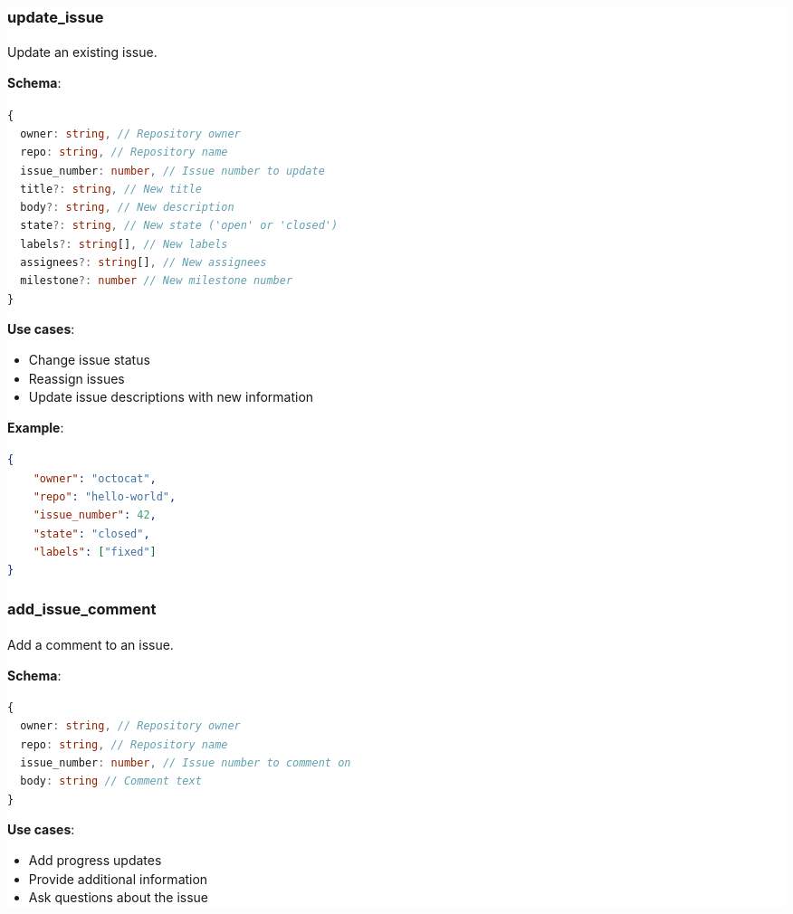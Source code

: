 ### update_issue

Update an existing issue.

**Schema**:

```typescript
{
  owner: string, // Repository owner
  repo: string, // Repository name
  issue_number: number, // Issue number to update
  title?: string, // New title
  body?: string, // New description
  state?: string, // New state ('open' or 'closed')
  labels?: string[], // New labels
  assignees?: string[], // New assignees
  milestone?: number // New milestone number
}
```

**Use cases**:

-   Change issue status
-   Reassign issues
-   Update issue descriptions with new information

**Example**:

```json
{
    "owner": "octocat",
    "repo": "hello-world",
    "issue_number": 42,
    "state": "closed",
    "labels": ["fixed"]
}
```

### add_issue_comment

Add a comment to an issue.

**Schema**:

```typescript
{
  owner: string, // Repository owner
  repo: string, // Repository name
  issue_number: number, // Issue number to comment on
  body: string // Comment text
}
```

**Use cases**:

-   Add progress updates
-   Provide additional information
-   Ask questions about the issue
